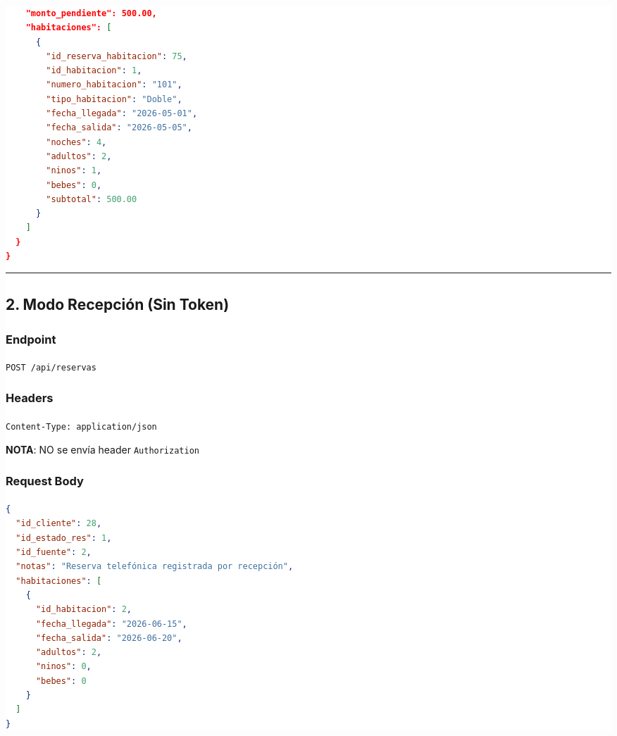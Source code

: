 ```json
    "monto_pendiente": 500.00,
    "habitaciones": [
      {
        "id_reserva_habitacion": 75,
        "id_habitacion": 1,
        "numero_habitacion": "101",
        "tipo_habitacion": "Doble",
        "fecha_llegada": "2026-05-01",
        "fecha_salida": "2026-05-05",
        "noches": 4,
        "adultos": 2,
        "ninos": 1,
        "bebes": 0,
        "subtotal": 500.00
      }
    ]
  }
}
```

---

## 2. Modo Recepción (Sin Token)

### Endpoint
```
POST /api/reservas
```

### Headers
```
Content-Type: application/json
```

**NOTA**: NO se envía header `Authorization`

### Request Body
```json
{
  "id_cliente": 28,
  "id_estado_res": 1,
  "id_fuente": 2,
  "notas": "Reserva telefónica registrada por recepción",
  "habitaciones": [
    {
      "id_habitacion": 2,
      "fecha_llegada": "2026-06-15",
      "fecha_salida": "2026-06-20",
      "adultos": 2,
      "ninos": 0,
      "bebes": 0
    }
  ]
}
```
